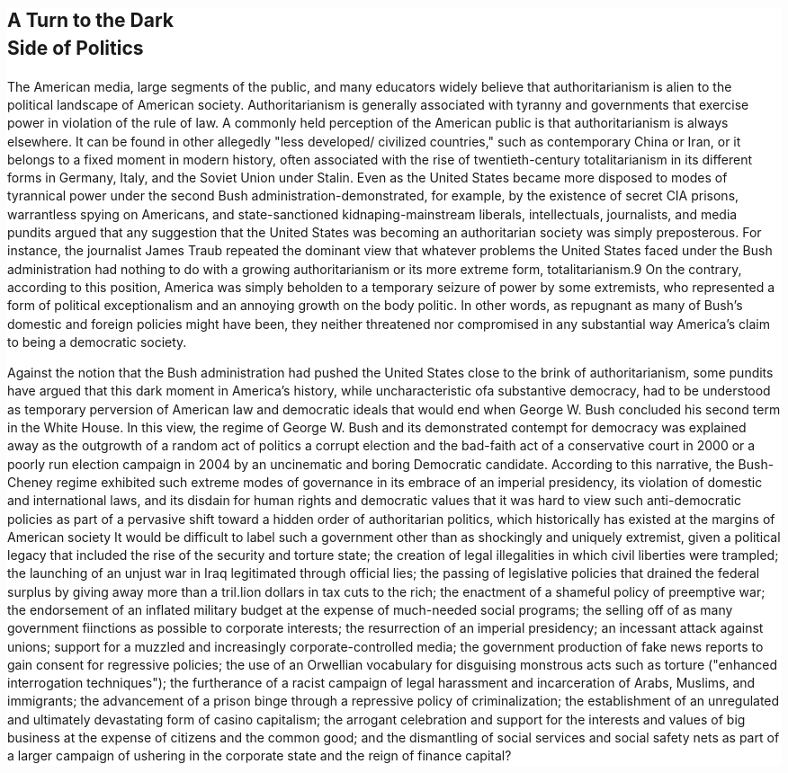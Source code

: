 <h2 class="chapter-title">A Turn to the Dark<br>
  Side of Politics</h2>

<p>The American media, large segments of the public, and many educators widely
believe that authoritarianism is alien to the political landscape of American 
soci­ety. Authoritarianism is generally associated with tyranny and governments that
exercise power in violation of the rule of law. A commonly held perception of the
American public is that authoritarianism is always elsewhere. It can be found in
other allegedly "less developed/ civilized countries," such as contemporary China or
Iran, or it belongs to a fixed moment in modern history, often associated with the
rise of twentieth-century totalitarianism in its different forms in Germany, Italy, and
the Soviet Union under Stalin. Even as the United States became more disposed
to modes of tyrannical power under the second Bush administration-demon­strated, for 
example, by the existence of secret CIA prisons, warrantless spying on Americans, and 
state-sanctioned kidnaping-mainstream liberals, intellectuals, journalists, and media 
pundits argued that any suggestion that the United States was becoming an authoritarian 
society was simply preposterous. For instance, the jour­nalist James Traub repeated the 
dominant view that whatever problems the United States faced under the Bush 
administration had nothing to do with a growing authoritarianism or its more extreme 
form, totalitarianism.9 On the contrary, according to this position, America was simply 
beholden to a temporary seizure of power by some extremists, who represented a form of 
political exceptionalism and an annoying growth on the body politic. In other words, as 
repugnant as many of Bush’s domestic and foreign policies might have been, they neither 
threatened nor compromised in any substantial way America’s claim to being a democratic 
society.</p>

<p>Against the notion that the Bush administration had pushed the United States 
close to the brink of authoritarianism, some pundits have argued that this dark 
moment in America’s history, while uncharacteristic ofa substantive democracy, had 
to be understood as temporary perversion of American law and democratic ideals 
that would end when George W. Bush concluded his second term in the White 
House. In this view, the regime of George W. Bush and its demonstrated contempt 
for democracy was explained away as the outgrowth of a random act of politics­ 
a corrupt election and the bad-faith act of a conservative court in 2000 or a 
poor­ly run election campaign in 2004 by an uncinematic and boring Democratic 
candidate. According to this narrative, the Bush-Cheney regime exhibited such 
extreme modes of governance in its embrace of an imperial presidency, its violation 
of domestic and international laws, and its disdain for human rights and 
democra­tic values that it was hard to view such anti-democratic policies as part of a 
perva­sive shift toward a hidden order of authoritarian politics, which historically has 
existed at the margins of American society It would be difficult to label such a 
gov­ernment other than as shockingly and uniquely extremist, given a political legacy 
that included the rise of the security and torture state; the creation of legal 
illegal­ities in which civil liberties were trampled; the launching of an unjust war in Iraq 
legitimated through official lies; the passing of legislative policies that drained the 
federal surplus by giving away more than a tril.lion dollars in tax cuts to the rich; the 
enactment of a shameful policy of preemptive war; the endorsement of an inflated 
military budget at the expense of much-needed social programs; the selling off of 
as many government fiinctions as possible to corporate interests; the resurrection of 
an imperial presidency; an incessant attack against unions; support for a muzzled 
and increasingly corporate-controlled media; the government production of fake 
news reports to gain consent for regressive policies; the use of an Orwellian 
vocab­ulary for disguising monstrous acts such as torture ("enhanced interrogation 
tech­niques"); the furtherance of a racist campaign of legal harassment and incarceration 
of Arabs, Muslims, and immigrants; the advancement of a prison binge through a 
repressive policy of criminalization; the establishment of an unregulated and ulti­mately 
devastating form of casino capitalism; the arrogant celebration and support for the 
interests and values of big business at the expense of citizens and the com­mon good; 
and the dismantling of social services and social safety nets as part of a larger 
campaign of ushering in the corporate state and the reign of finance capital?
</p>
